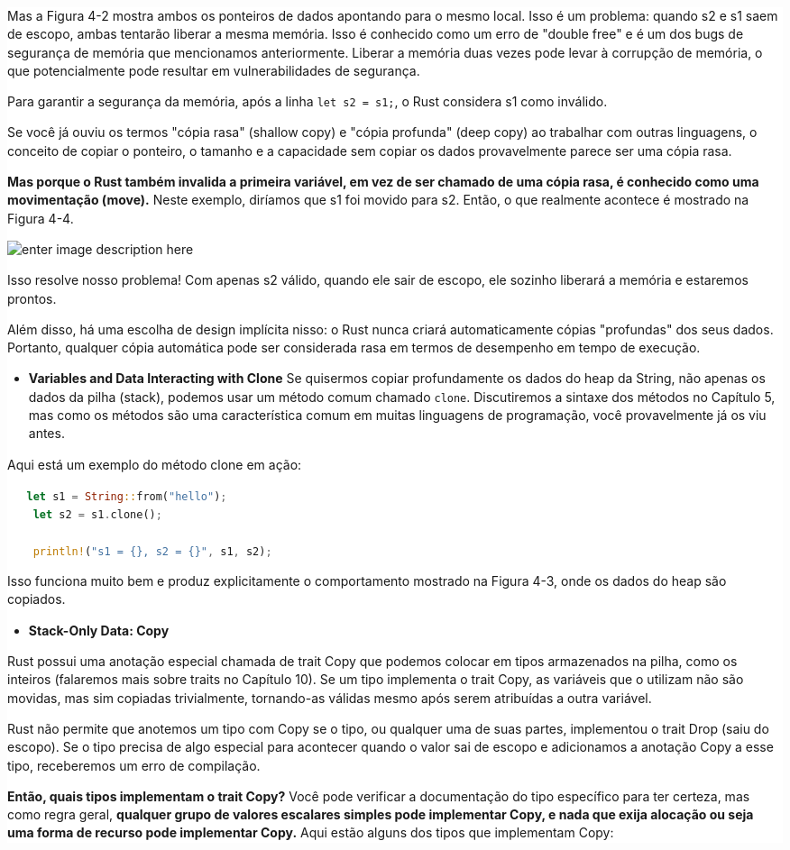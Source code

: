 Mas a Figura 4-2 mostra ambos os ponteiros de dados apontando para o mesmo local. Isso é um problema: quando s2 e s1 saem de escopo, ambas tentarão liberar a mesma memória. Isso é conhecido como um erro de "double free" e é um dos bugs de segurança de memória que mencionamos anteriormente. Liberar a memória duas vezes pode levar à corrupção de memória, o que potencialmente pode resultar em vulnerabilidades de segurança.

Para garantir a segurança da memória, após a linha `let s2 = s1;`, o Rust considera s1 como inválido.

Se você já ouviu os termos "cópia rasa" (shallow copy) e "cópia profunda" (deep copy) ao trabalhar com outras linguagens, o conceito de copiar o ponteiro, o tamanho e a capacidade sem copiar os dados provavelmente parece ser uma cópia rasa.

**Mas porque o Rust também invalida a primeira variável, em vez de ser chamado de uma cópia rasa, é conhecido como uma movimentação (move).** Neste exemplo, diríamos que s1 foi movido para s2. Então, o que realmente acontece é mostrado na Figura 4-4.

![enter image description here](https://doc.rust-lang.org/book/img/trpl04-04.svg)

Isso resolve nosso problema! Com apenas s2 válido, quando ele sair de escopo, ele sozinho liberará a memória e estaremos prontos.

Além disso, há uma escolha de design implícita nisso: o Rust nunca criará automaticamente cópias "profundas" dos seus dados. Portanto, qualquer cópia automática pode ser considerada rasa em termos de desempenho em tempo de execução.

- **Variables and Data Interacting with Clone**
  Se quisermos copiar profundamente os dados do heap da String, não apenas os dados da pilha (stack), podemos usar um método comum chamado `clone`. Discutiremos a sintaxe dos métodos no Capítulo 5, mas como os métodos são uma característica comum em muitas linguagens de programação, você provavelmente já os viu antes.

Aqui está um exemplo do método clone em ação:

```rust
   let s1 = String::from("hello");
    let s2 = s1.clone();

    println!("s1 = {}, s2 = {}", s1, s2);
```

Isso funciona muito bem e produz explicitamente o comportamento mostrado na Figura 4-3, onde os dados do heap são copiados.

- **Stack-Only Data: Copy**

Rust possui uma anotação especial chamada de trait Copy que podemos colocar em tipos armazenados na pilha, como os inteiros (falaremos mais sobre traits no Capítulo 10). Se um tipo implementa o trait Copy, as variáveis que o utilizam não são movidas, mas sim copiadas trivialmente, tornando-as válidas mesmo após serem atribuídas a outra variável.

Rust não permite que anotemos um tipo com Copy se o tipo, ou qualquer uma de suas partes, implementou o trait Drop (saiu do escopo). Se o tipo precisa de algo especial para acontecer quando o valor sai de escopo e adicionamos a anotação Copy a esse tipo, receberemos um erro de compilação.

**Então, quais tipos implementam o trait Copy?**
Você pode verificar a documentação do tipo específico para ter certeza, mas como regra geral, **qualquer grupo de valores escalares simples pode implementar Copy, e nada que exija alocação ou seja uma forma de recurso pode implementar Copy.** Aqui estão alguns dos tipos que implementam Copy:
